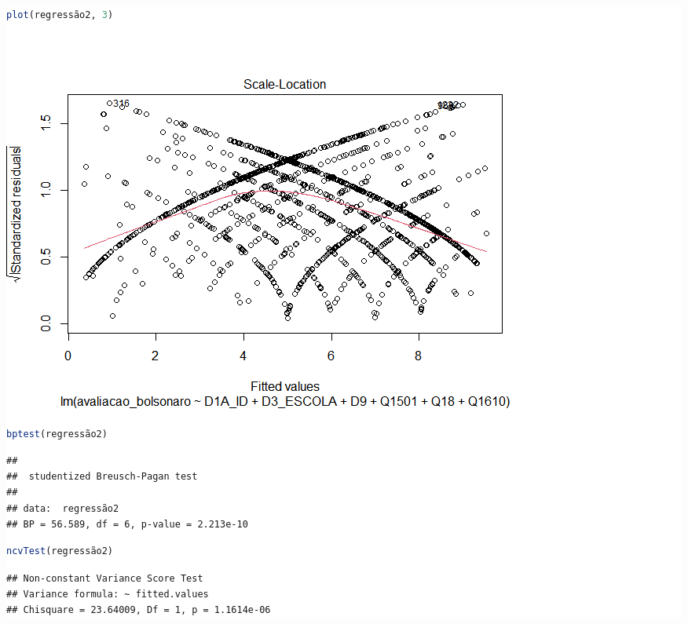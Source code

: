 ``` r
plot(regressão2, 3)
```

![](exercicio_7_files/figure-gfm/unnamed-chunk-5-2.png)

``` r
bptest(regressão2)
```

    ## 
    ##  studentized Breusch-Pagan test
    ## 
    ## data:  regressão2
    ## BP = 56.589, df = 6, p-value = 2.213e-10

``` r
ncvTest(regressão2)
```

    ## Non-constant Variance Score Test 
    ## Variance formula: ~ fitted.values 
    ## Chisquare = 23.64009, Df = 1, p = 1.1614e-06
